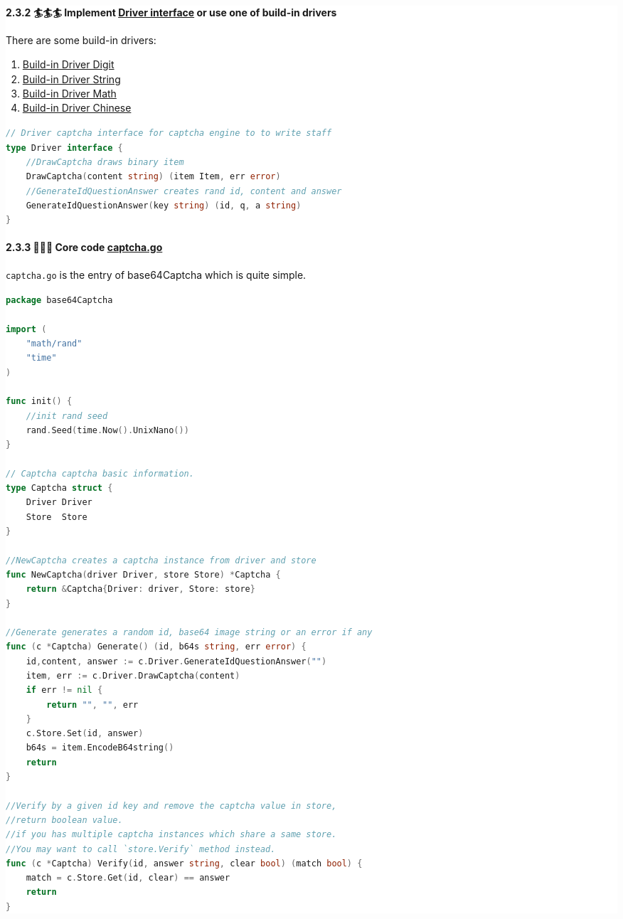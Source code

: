 #### 2.3.2 🏄🏄🏄 Implement [Driver interface](interface_driver.go) or use one of build-in drivers
There are some build-in drivers:
1. [Build-in Driver Digit](driver_digit.go)  
2. [Build-in Driver String](driver_string.go)
3. [Build-in Driver Math](driver_math.go)
4. [Build-in Driver Chinese](driver_chinese.go)

```go
// Driver captcha interface for captcha engine to to write staff
type Driver interface {
	//DrawCaptcha draws binary item
	DrawCaptcha(content string) (item Item, err error)
	//GenerateIdQuestionAnswer creates rand id, content and answer
	GenerateIdQuestionAnswer(key string) (id, q, a string)
}
```

#### 2.3.3 🚴🚴🚴 ‍Core code [captcha.go](captcha.go)
`captcha.go` is the entry of base64Captcha which is quite simple.
```go
package base64Captcha

import (
	"math/rand"
	"time"
)

func init() {
	//init rand seed
	rand.Seed(time.Now().UnixNano())
}

// Captcha captcha basic information.
type Captcha struct {
	Driver Driver
	Store  Store
}

//NewCaptcha creates a captcha instance from driver and store
func NewCaptcha(driver Driver, store Store) *Captcha {
	return &Captcha{Driver: driver, Store: store}
}

//Generate generates a random id, base64 image string or an error if any
func (c *Captcha) Generate() (id, b64s string, err error) {
	id,content, answer := c.Driver.GenerateIdQuestionAnswer("")
	item, err := c.Driver.DrawCaptcha(content)
	if err != nil {
		return "", "", err
	}
	c.Store.Set(id, answer)
	b64s = item.EncodeB64string()
	return
}

//Verify by a given id key and remove the captcha value in store,
//return boolean value.
//if you has multiple captcha instances which share a same store.
//You may want to call `store.Verify` method instead.
func (c *Captcha) Verify(id, answer string, clear bool) (match bool) {
	match = c.Store.Get(id, clear) == answer
	return
}
```